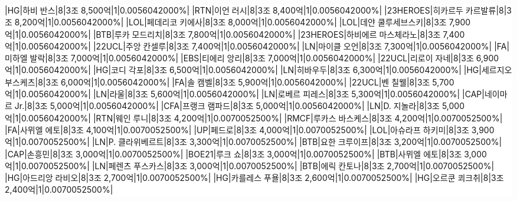 |HG|하비 반스|8|3조 8,500억|1|0.0056042000%|
|RTN|이언 러시|8|3조 8,400억|1|0.0056042000%|
|23HEROES|히카르두 카르발류|8|3조 8,200억|1|0.0056042000%|
|LOL|페데리코 키에사|8|3조 8,000억|1|0.0056042000%|
|LOL|데얀 쿨루세브스키|8|3조 7,900억|1|0.0056042000%|
|BTB|루카 모드리치|8|3조 7,800억|1|0.0056042000%|
|23HEROES|하비에르 마스체라노|8|3조 7,400억|1|0.0056042000%|
|22UCL|주앙 칸셀루|8|3조 7,400억|1|0.0056042000%|
|LN|마이클 오언|8|3조 7,300억|1|0.0056042000%|
|FA|미하엘 발락|8|3조 7,000억|1|0.0056042000%|
|EBS|티에리 앙리|8|3조 7,000억|1|0.0056042000%|
|22UCL|리로이 자네|8|3조 6,900억|1|0.0056042000%|
|HG|코디 각포|8|3조 6,500억|1|0.0056042000%|
|LN|히바우두|8|3조 6,300억|1|0.0056042000%|
|HG|세르지오 부스케츠|8|3조 6,000억|1|0.0056042000%|
|FA|솔 캠벨|8|3조 5,900억|1|0.0056042000%|
|22UCL|벤 칠웰|8|3조 5,700억|1|0.0056042000%|
|LN|라울|8|3조 5,600억|1|0.0056042000%|
|LN|로베르 피레스|8|3조 5,300억|1|0.0056042000%|
|CAP|네이마르 Jr.|8|3조 5,000억|1|0.0056042000%|
|CFA|프랭크 램파드|8|3조 5,000억|1|0.0056042000%|
|LN|D. 지놀라|8|3조 5,000억|1|0.0056042000%|
|RTN|웨인 루니|8|3조 4,200억|1|0.0070052500%|
|RMCF|루카스 바스케스|8|3조 4,200억|1|0.0070052500%|
|FA|사뮈엘 에토|8|3조 4,100억|1|0.0070052500%|
|UP|페드로|8|3조 4,000억|1|0.0070052500%|
|LOL|아슈라프 하키미|8|3조 3,900억|1|0.0070052500%|
|LN|P. 클라위베르트|8|3조 3,300억|1|0.0070052500%|
|BTB|요한 크루이프|8|3조 3,200억|1|0.0070052500%|
|CAP|손흥민|8|3조 3,000억|1|0.0070052500%|
|BOE21|루크 쇼|8|3조 3,000억|1|0.0070052500%|
|BTB|사뮈엘 에토|8|3조 3,000억|1|0.0070052500%|
|LN|페렌츠 푸스카스|8|3조 3,000억|1|0.0070052500%|
|BTB|에릭 칸토나|8|3조 2,700억|1|0.0070052500%|
|HG|아드리앙 라비오|8|3조 2,700억|1|0.0070052500%|
|HG|카를레스 푸욜|8|3조 2,600억|1|0.0070052500%|
|HG|오르쿤 쾨크취|8|3조 2,400억|1|0.0070052500%|